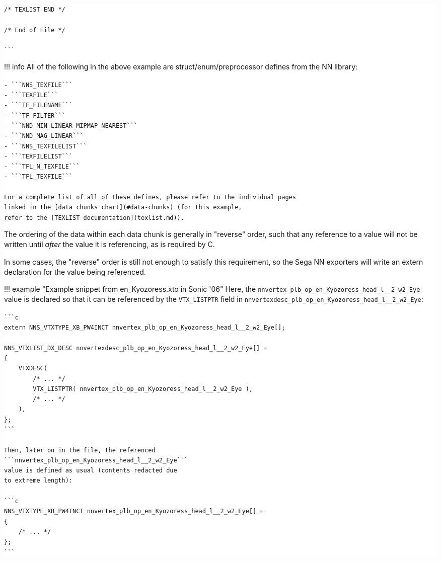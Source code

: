     /* TEXLIST END */

    /* End of File */

    ```

!!! info
    All of the following in the above example are struct/enum/preprocessor
    defines from the NN library:

    - ```NNS_TEXFILE```
    - ```TEXFILE```
    - ```TF_FILENAME```
    - ```TF_FILTER```
    - ```NND_MIN_LINEAR_MIPMAP_NEAREST```
    - ```NND_MAG_LINEAR```
    - ```NNS_TEXFILELIST```
    - ```TEXFILELIST```
    - ```TFL_N_TEXFILE```
    - ```TFL_TEXFILE```

    For a complete list of all of these defines, please refer to the individual pages
    linked in the [data chunks chart](#data-chunks) (for this example,
    refer to the [TEXLIST documentation](texlist.md)).

The ordering of the data within each data chunk is generally in "reverse" order,
such that any reference to a value will not be written until *after* the value
it is referencing, as is required by C.

In some cases, the "reverse" order is still not enough to satisfy this requirement,
so the Sega NN exporters will write an extern declaration for the value being referenced.

!!! example "Example snippet from en_Kyozoress.xto in Sonic '06"
    Here, the ```nnvertex_plb_op_en_Kyozoress_head_l__2_w2_Eye``` value is
    declared so that it can be referenced by the ```VTX_LISTPTR``` field in
    ```nnvertexdesc_plb_op_en_Kyozoress_head_l__2_w2_Eye```:

    ```c
    extern NNS_VTXTYPE_XB_PW4INCT nnvertex_plb_op_en_Kyozoress_head_l__2_w2_Eye[];
    
    NNS_VTXLIST_DX_DESC nnvertexdesc_plb_op_en_Kyozoress_head_l__2_w2_Eye[] =
    {
    	VTXDESC(
    		/* ... */
    		VTX_LISTPTR( nnvertex_plb_op_en_Kyozoress_head_l__2_w2_Eye ),
            /* ... */
    	),
    };
    ```

    Then, later on in the file, the referenced
    ```nnvertex_plb_op_en_Kyozoress_head_l__2_w2_Eye```
    value is defined as usual (contents redacted due
    to extreme length):

    ```c
    NNS_VTXTYPE_XB_PW4INCT nnvertex_plb_op_en_Kyozoress_head_l__2_w2_Eye[] =
    {
    	/* ... */
    };
    ```
